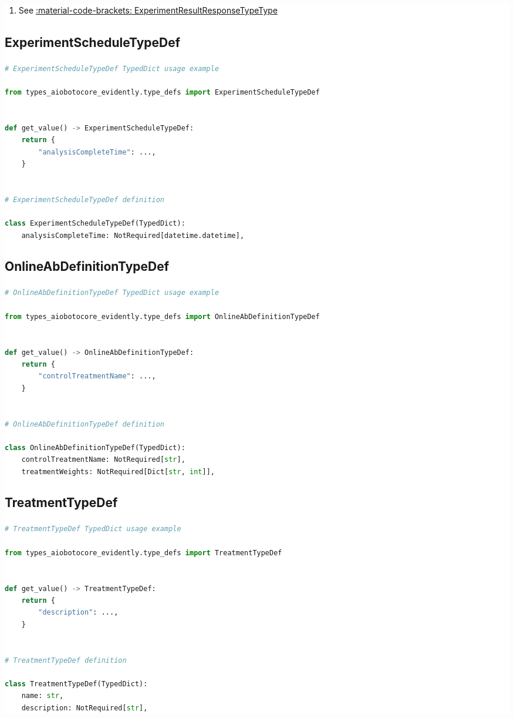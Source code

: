 1. See [:material-code-brackets: ExperimentResultResponseTypeType](./literals.md#experimentresultresponsetypetype)

## ExperimentScheduleTypeDef

```python
# ExperimentScheduleTypeDef TypedDict usage example

from types_aiobotocore_evidently.type_defs import ExperimentScheduleTypeDef


def get_value() -> ExperimentScheduleTypeDef:
    return {
        "analysisCompleteTime": ...,
    }


# ExperimentScheduleTypeDef definition

class ExperimentScheduleTypeDef(TypedDict):
    analysisCompleteTime: NotRequired[datetime.datetime],
```


## OnlineAbDefinitionTypeDef

```python
# OnlineAbDefinitionTypeDef TypedDict usage example

from types_aiobotocore_evidently.type_defs import OnlineAbDefinitionTypeDef


def get_value() -> OnlineAbDefinitionTypeDef:
    return {
        "controlTreatmentName": ...,
    }


# OnlineAbDefinitionTypeDef definition

class OnlineAbDefinitionTypeDef(TypedDict):
    controlTreatmentName: NotRequired[str],
    treatmentWeights: NotRequired[Dict[str, int]],
```


## TreatmentTypeDef

```python
# TreatmentTypeDef TypedDict usage example

from types_aiobotocore_evidently.type_defs import TreatmentTypeDef


def get_value() -> TreatmentTypeDef:
    return {
        "description": ...,
    }


# TreatmentTypeDef definition

class TreatmentTypeDef(TypedDict):
    name: str,
    description: NotRequired[str],
```